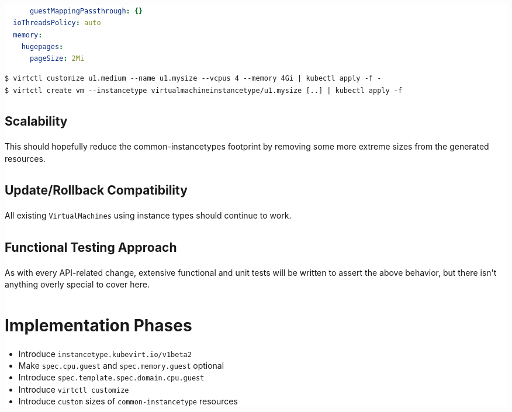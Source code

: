 ```yaml
      guestMappingPassthrough: {}
  ioThreadsPolicy: auto
  memory:
    hugepages:
      pageSize: 2Mi
```

```shell
$ virtctl customize u1.medium --name u1.mysize --vcpus 4 --memory 4Gi | kubectl apply -f -
$ virtctl create vm --instancetype virtualmachineinstancetype/u1.mysize [..] | kubectl apply -f
```

## Scalability

This should hopefully reduce the common-instancetypes footprint by removing some more extreme sizes from the generated resources.

## Update/Rollback Compatibility

All existing `VirtualMachines` using instance types should continue to work.

## Functional Testing Approach

As with every API-related change, extensive functional and unit tests will be written to assert the above behavior, but there isn't anything overly special to cover here.

# Implementation Phases

* Introduce `instancetype.kubevirt.io/v1beta2`
* Make `spec.cpu.guest` and `spec.memory.guest` optional
* Introduce `spec.template.spec.domain.cpu.guest`
* Introduce `virtctl customize`
* Introduce `custom` sizes of `common-instancetype` resources